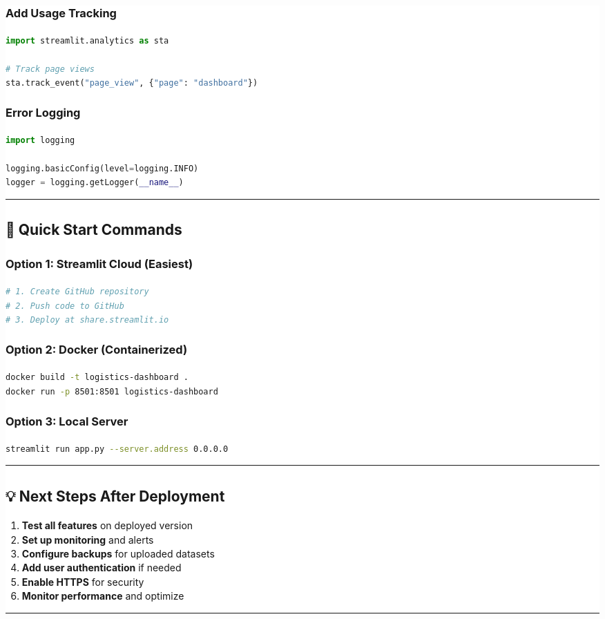 ### Add Usage Tracking

```python
import streamlit.analytics as sta

# Track page views
sta.track_event("page_view", {"page": "dashboard"})
```

### Error Logging

```python
import logging

logging.basicConfig(level=logging.INFO)
logger = logging.getLogger(__name__)
```

---

## 🚀 Quick Start Commands

### Option 1: Streamlit Cloud (Easiest)

```bash
# 1. Create GitHub repository
# 2. Push code to GitHub  
# 3. Deploy at share.streamlit.io
```

### Option 2: Docker (Containerized)

```bash
docker build -t logistics-dashboard .
docker run -p 8501:8501 logistics-dashboard
```

### Option 3: Local Server

```bash
streamlit run app.py --server.address 0.0.0.0
```

---

## 💡 Next Steps After Deployment

1. **Test all features** on deployed version
2. **Set up monitoring** and alerts
3. **Configure backups** for uploaded datasets
4. **Add user authentication** if needed
5. **Enable HTTPS** for security
6. **Monitor performance** and optimize

---